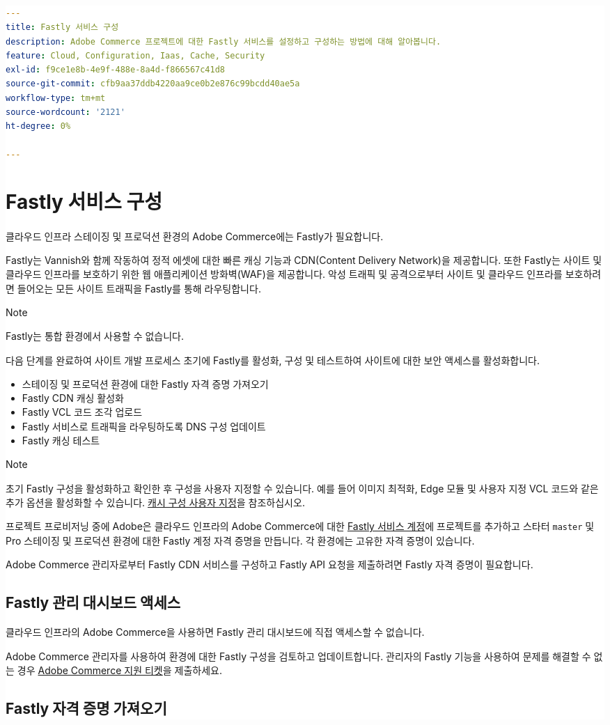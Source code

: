 ```yaml
---
title: Fastly 서비스 구성
description: Adobe Commerce 프로젝트에 대한 Fastly 서비스를 설정하고 구성하는 방법에 대해 알아봅니다.
feature: Cloud, Configuration, Iaas, Cache, Security
exl-id: f9ce1e8b-4e9f-488e-8a4d-f866567c41d8
source-git-commit: cfb9aa37ddb4220aa9ce0b2e876c99bcdd40ae5a
workflow-type: tm+mt
source-wordcount: '2121'
ht-degree: 0%

---
```


# Fastly 서비스 구성

클라우드 인프라 스테이징 및 프로덕션 환경의 Adobe Commerce에는 Fastly가 필요합니다.

Fastly는 Vannish와 함께 작동하여 정적 에셋에 대한 빠른 캐싱 기능과 CDN(Content Delivery Network)을 제공합니다. 또한 Fastly는 사이트 및 클라우드 인프라를 보호하기 위한 웹 애플리케이션 방화벽(WAF)을 제공합니다. 악성 트래픽 및 공격으로부터 사이트 및 클라우드 인프라를 보호하려면 들어오는 모든 사이트 트래픽을 Fastly를 통해 라우팅합니다.

>[!NOTE]
>
>Fastly는 통합 환경에서 사용할 수 없습니다.

다음 단계를 완료하여 사이트 개발 프로세스 초기에 Fastly를 활성화, 구성 및 테스트하여 사이트에 대한 보안 액세스를 활성화합니다.

- 스테이징 및 프로덕션 환경에 대한 Fastly 자격 증명 가져오기
- Fastly CDN 캐싱 활성화
- Fastly VCL 코드 조각 업로드
- Fastly 서비스로 트래픽을 라우팅하도록 DNS 구성 업데이트
- Fastly 캐싱 테스트

>[!NOTE]
>
>초기 Fastly 구성을 활성화하고 확인한 후 구성을 사용자 지정할 수 있습니다. 예를 들어 이미지 최적화, Edge 모듈 및 사용자 지정 VCL 코드와 같은 추가 옵션을 활성화할 수 있습니다. [캐시 구성 사용자 지정](fastly-custom-cache-configuration.md)을 참조하십시오.

프로젝트 프로비저닝 중에 Adobe은 클라우드 인프라의 Adobe Commerce에 대한 [Fastly 서비스 계정](fastly.md#fastly-service-account-and-credentials)에 프로젝트를 추가하고 스타터 `master` 및 Pro 스테이징 및 프로덕션 환경에 대한 Fastly 계정 자격 증명을 만듭니다. 각 환경에는 고유한 자격 증명이 있습니다.

Adobe Commerce 관리자로부터 Fastly CDN 서비스를 구성하고 Fastly API 요청을 제출하려면 Fastly 자격 증명이 필요합니다.

## Fastly 관리 대시보드 액세스

클라우드 인프라의 Adobe Commerce을 사용하면 Fastly 관리 대시보드에 직접 액세스할 수 없습니다.

Adobe Commerce 관리자를 사용하여 환경에 대한 Fastly 구성을 검토하고 업데이트합니다. 관리자의 Fastly 기능을 사용하여 문제를 해결할 수 없는 경우 [Adobe Commerce 지원 티켓](https://experienceleague.adobe.com/docs/commerce-knowledge-base/kb/help-center-guide/magento-help-center-user-guide.html)을 제출하세요.

## Fastly 자격 증명 가져오기

